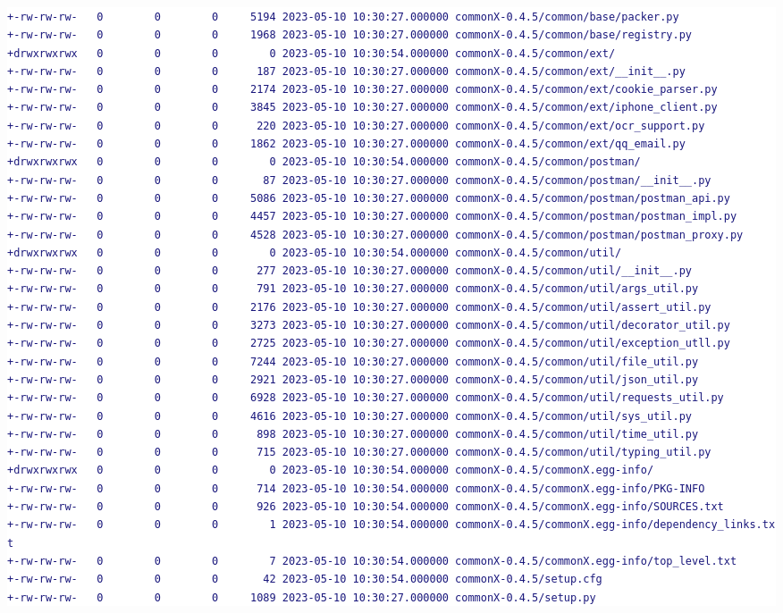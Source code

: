 ```diff
+-rw-rw-rw-   0        0        0     5194 2023-05-10 10:30:27.000000 commonX-0.4.5/common/base/packer.py
+-rw-rw-rw-   0        0        0     1968 2023-05-10 10:30:27.000000 commonX-0.4.5/common/base/registry.py
+drwxrwxrwx   0        0        0        0 2023-05-10 10:30:54.000000 commonX-0.4.5/common/ext/
+-rw-rw-rw-   0        0        0      187 2023-05-10 10:30:27.000000 commonX-0.4.5/common/ext/__init__.py
+-rw-rw-rw-   0        0        0     2174 2023-05-10 10:30:27.000000 commonX-0.4.5/common/ext/cookie_parser.py
+-rw-rw-rw-   0        0        0     3845 2023-05-10 10:30:27.000000 commonX-0.4.5/common/ext/iphone_client.py
+-rw-rw-rw-   0        0        0      220 2023-05-10 10:30:27.000000 commonX-0.4.5/common/ext/ocr_support.py
+-rw-rw-rw-   0        0        0     1862 2023-05-10 10:30:27.000000 commonX-0.4.5/common/ext/qq_email.py
+drwxrwxrwx   0        0        0        0 2023-05-10 10:30:54.000000 commonX-0.4.5/common/postman/
+-rw-rw-rw-   0        0        0       87 2023-05-10 10:30:27.000000 commonX-0.4.5/common/postman/__init__.py
+-rw-rw-rw-   0        0        0     5086 2023-05-10 10:30:27.000000 commonX-0.4.5/common/postman/postman_api.py
+-rw-rw-rw-   0        0        0     4457 2023-05-10 10:30:27.000000 commonX-0.4.5/common/postman/postman_impl.py
+-rw-rw-rw-   0        0        0     4528 2023-05-10 10:30:27.000000 commonX-0.4.5/common/postman/postman_proxy.py
+drwxrwxrwx   0        0        0        0 2023-05-10 10:30:54.000000 commonX-0.4.5/common/util/
+-rw-rw-rw-   0        0        0      277 2023-05-10 10:30:27.000000 commonX-0.4.5/common/util/__init__.py
+-rw-rw-rw-   0        0        0      791 2023-05-10 10:30:27.000000 commonX-0.4.5/common/util/args_util.py
+-rw-rw-rw-   0        0        0     2176 2023-05-10 10:30:27.000000 commonX-0.4.5/common/util/assert_util.py
+-rw-rw-rw-   0        0        0     3273 2023-05-10 10:30:27.000000 commonX-0.4.5/common/util/decorator_util.py
+-rw-rw-rw-   0        0        0     2725 2023-05-10 10:30:27.000000 commonX-0.4.5/common/util/exception_utll.py
+-rw-rw-rw-   0        0        0     7244 2023-05-10 10:30:27.000000 commonX-0.4.5/common/util/file_util.py
+-rw-rw-rw-   0        0        0     2921 2023-05-10 10:30:27.000000 commonX-0.4.5/common/util/json_util.py
+-rw-rw-rw-   0        0        0     6928 2023-05-10 10:30:27.000000 commonX-0.4.5/common/util/requests_util.py
+-rw-rw-rw-   0        0        0     4616 2023-05-10 10:30:27.000000 commonX-0.4.5/common/util/sys_util.py
+-rw-rw-rw-   0        0        0      898 2023-05-10 10:30:27.000000 commonX-0.4.5/common/util/time_util.py
+-rw-rw-rw-   0        0        0      715 2023-05-10 10:30:27.000000 commonX-0.4.5/common/util/typing_util.py
+drwxrwxrwx   0        0        0        0 2023-05-10 10:30:54.000000 commonX-0.4.5/commonX.egg-info/
+-rw-rw-rw-   0        0        0      714 2023-05-10 10:30:54.000000 commonX-0.4.5/commonX.egg-info/PKG-INFO
+-rw-rw-rw-   0        0        0      926 2023-05-10 10:30:54.000000 commonX-0.4.5/commonX.egg-info/SOURCES.txt
+-rw-rw-rw-   0        0        0        1 2023-05-10 10:30:54.000000 commonX-0.4.5/commonX.egg-info/dependency_links.txt
+-rw-rw-rw-   0        0        0        7 2023-05-10 10:30:54.000000 commonX-0.4.5/commonX.egg-info/top_level.txt
+-rw-rw-rw-   0        0        0       42 2023-05-10 10:30:54.000000 commonX-0.4.5/setup.cfg
+-rw-rw-rw-   0        0        0     1089 2023-05-10 10:30:27.000000 commonX-0.4.5/setup.py
```
